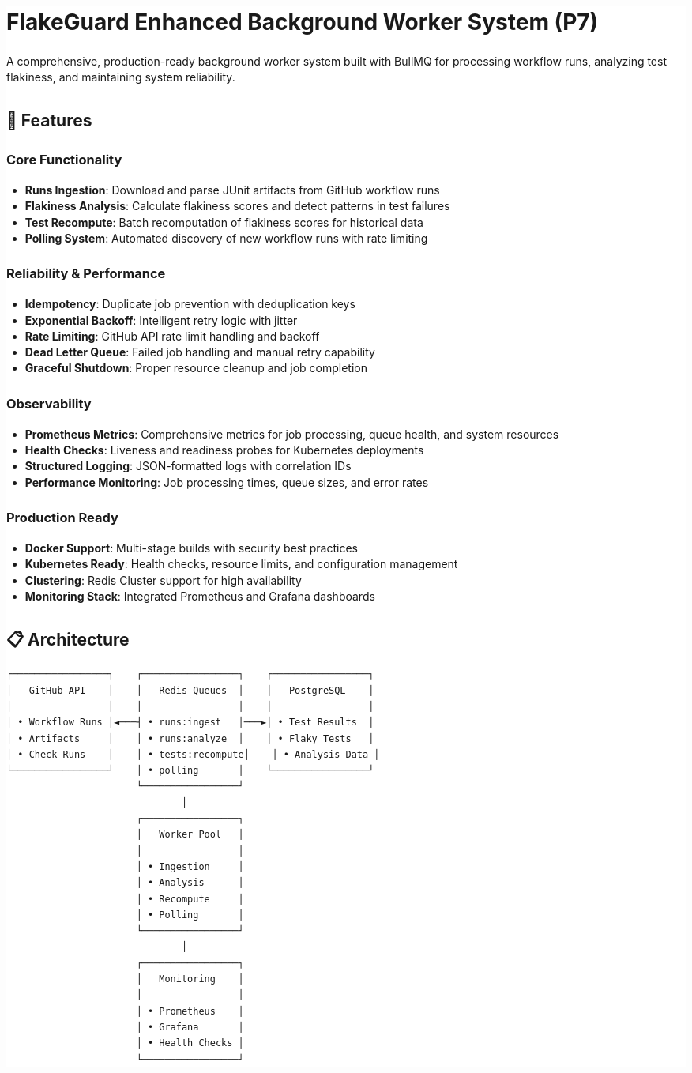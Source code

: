 # FlakeGuard Enhanced Background Worker System (P7)

A comprehensive, production-ready background worker system built with BullMQ for processing workflow runs, analyzing test flakiness, and maintaining system reliability.

## 🚀 Features

### Core Functionality
- **Runs Ingestion**: Download and parse JUnit artifacts from GitHub workflow runs
- **Flakiness Analysis**: Calculate flakiness scores and detect patterns in test failures
- **Test Recompute**: Batch recomputation of flakiness scores for historical data
- **Polling System**: Automated discovery of new workflow runs with rate limiting

### Reliability & Performance
- **Idempotency**: Duplicate job prevention with deduplication keys
- **Exponential Backoff**: Intelligent retry logic with jitter
- **Rate Limiting**: GitHub API rate limit handling and backoff
- **Dead Letter Queue**: Failed job handling and manual retry capability
- **Graceful Shutdown**: Proper resource cleanup and job completion

### Observability
- **Prometheus Metrics**: Comprehensive metrics for job processing, queue health, and system resources
- **Health Checks**: Liveness and readiness probes for Kubernetes deployments
- **Structured Logging**: JSON-formatted logs with correlation IDs
- **Performance Monitoring**: Job processing times, queue sizes, and error rates

### Production Ready
- **Docker Support**: Multi-stage builds with security best practices
- **Kubernetes Ready**: Health checks, resource limits, and configuration management
- **Clustering**: Redis Cluster support for high availability
- **Monitoring Stack**: Integrated Prometheus and Grafana dashboards

## 📋 Architecture

```
┌─────────────────┐    ┌─────────────────┐    ┌─────────────────┐
│   GitHub API    │    │   Redis Queues  │    │   PostgreSQL    │
│                 │    │                 │    │                 │
│ • Workflow Runs │◄───┤ • runs:ingest   │───►│ • Test Results  │
│ • Artifacts     │    │ • runs:analyze  │    │ • Flaky Tests   │
│ • Check Runs    │    │ • tests:recompute│    │ • Analysis Data │
└─────────────────┘    │ • polling       │    └─────────────────┘
                       └─────────────────┘
                               │
                       ┌─────────────────┐
                       │   Worker Pool   │
                       │                 │
                       │ • Ingestion     │
                       │ • Analysis      │
                       │ • Recompute     │
                       │ • Polling       │
                       └─────────────────┘
                               │
                       ┌─────────────────┐
                       │   Monitoring    │
                       │                 │
                       │ • Prometheus    │
                       │ • Grafana       │
                       │ • Health Checks │
                       └─────────────────┘
```